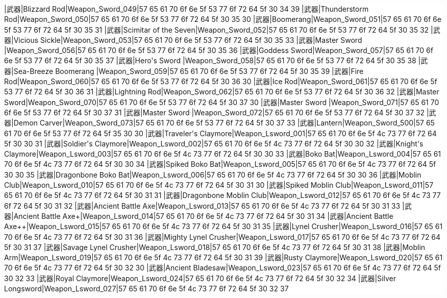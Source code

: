 |武器|Blizzard Rod|Weapon_Sword_049|57 65 61 70 6f 6e 5f 53 77 6f 72 64 5f 30 34 39
|武器|Thunderstorm Rod|Weapon_Sword_050|57 65 61 70 6f 6e 5f 53 77 6f 72 64 5f 30 35 30
|武器|Boomerang|Weapon_Sword_051|57 65 61 70 6f 6e 5f 53 77 6f 72 64 5f 30 35 31
|武器|Scimitar of the Seven|Weapon_Sword_052|57 65 61 70 6f 6e 5f 53 77 6f 72 64 5f 30 35 32
|武器|Vicious Sickle|Weapon_Sword_053|57 65 61 70 6f 6e 5f 53 77 6f 72 64 5f 30 35 33
|武器|Master Sword |Weapon_Sword_056|57 65 61 70 6f 6e 5f 53 77 6f 72 64 5f 30 35 36
|武器|Goddess Sword|Weapon_Sword_057|57 65 61 70 6f 6e 5f 53 77 6f 72 64 5f 30 35 37
|武器|Hero's Sword |Weapon_Sword_058|57 65 61 70 6f 6e 5f 53 77 6f 72 64 5f 30 35 38
|武器|Sea-Breeze Boomerang |Weapon_Sword_059|57 65 61 70 6f 6e 5f 53 77 6f 72 64 5f 30 35 39
|武器|Fire Rod|Weapon_Sword_060|57 65 61 70 6f 6e 5f 53 77 6f 72 64 5f 30 36 30
|武器|Ice Rod|Weapon_Sword_061|57 65 61 70 6f 6e 5f 53 77 6f 72 64 5f 30 36 31
|武器|Lightning Rod|Weapon_Sword_062|57 65 61 70 6f 6e 5f 53 77 6f 72 64 5f 30 36 32
|武器|Master Sword|Weapon_Sword_070|57 65 61 70 6f 6e 5f 53 77 6f 72 64 5f 30 37 30
|武器|Master Sword |Weapon_Sword_071|57 65 61 70 6f 6e 5f 53 77 6f 72 64 5f 30 37 31
|武器|Master Sword |Weapon_Sword_072|57 65 61 70 6f 6e 5f 53 77 6f 72 64 5f 30 37 32
|武器|Demon Carver|Weapon_Sword_073|57 65 61 70 6f 6e 5f 53 77 6f 72 64 5f 30 37 33
|武器|Lantern|Weapon_Sword_500|57 65 61 70 6f 6e 5f 53 77 6f 72 64 5f 35 30 30
|武器|Traveler's Claymore|Weapon_Lsword_001|57 65 61 70 6f 6e 5f 4c 73 77 6f 72 64 5f 30 30 31
|武器|Soldier's Claymore|Weapon_Lsword_002|57 65 61 70 6f 6e 5f 4c 73 77 6f 72 64 5f 30 30 32
|武器|Knight's Claymore|Weapon_Lsword_003|57 65 61 70 6f 6e 5f 4c 73 77 6f 72 64 5f 30 30 33
|武器|Boko Bat|Weapon_Lsword_004|57 65 61 70 6f 6e 5f 4c 73 77 6f 72 64 5f 30 30 34
|武器|Spiked Boko Bat|Weapon_Lsword_005|57 65 61 70 6f 6e 5f 4c 73 77 6f 72 64 5f 30 30 35
|武器|Dragonbone Boko Bat|Weapon_Lsword_006|57 65 61 70 6f 6e 5f 4c 73 77 6f 72 64 5f 30 30 36
|武器|Moblin Club|Weapon_Lsword_010|57 65 61 70 6f 6e 5f 4c 73 77 6f 72 64 5f 30 31 30
|武器|Spiked Moblin Club|Weapon_Lsword_011|57 65 61 70 6f 6e 5f 4c 73 77 6f 72 64 5f 30 31 31
|武器|Dragonbone Moblin Club|Weapon_Lsword_012|57 65 61 70 6f 6e 5f 4c 73 77 6f 72 64 5f 30 31 32
|武器|Ancient Battle Axe|Weapon_Lsword_013|57 65 61 70 6f 6e 5f 4c 73 77 6f 72 64 5f 30 31 33
|武器|Ancient Battle Axe+|Weapon_Lsword_014|57 65 61 70 6f 6e 5f 4c 73 77 6f 72 64 5f 30 31 34
|武器|Ancient Battle Axe++|Weapon_Lsword_015|57 65 61 70 6f 6e 5f 4c 73 77 6f 72 64 5f 30 31 35
|武器|Lynel Crusher|Weapon_Lsword_016|57 65 61 70 6f 6e 5f 4c 73 77 6f 72 64 5f 30 31 36
|武器|Mighty Lynel Crusher|Weapon_Lsword_017|57 65 61 70 6f 6e 5f 4c 73 77 6f 72 64 5f 30 31 37
|武器|Savage Lynel Crusher|Weapon_Lsword_018|57 65 61 70 6f 6e 5f 4c 73 77 6f 72 64 5f 30 31 38
|武器|Moblin Arm|Weapon_Lsword_019|57 65 61 70 6f 6e 5f 4c 73 77 6f 72 64 5f 30 31 39
|武器|Rusty Claymore|Weapon_Lsword_020|57 65 61 70 6f 6e 5f 4c 73 77 6f 72 64 5f 30 32 30
|武器|Ancient Bladesaw|Weapon_Lsword_023|57 65 61 70 6f 6e 5f 4c 73 77 6f 72 64 5f 30 32 33
|武器|Royal Claymore|Weapon_Lsword_024|57 65 61 70 6f 6e 5f 4c 73 77 6f 72 64 5f 30 32 34
|武器|Silver Longsword|Weapon_Lsword_027|57 65 61 70 6f 6e 5f 4c 73 77 6f 72 64 5f 30 32 37